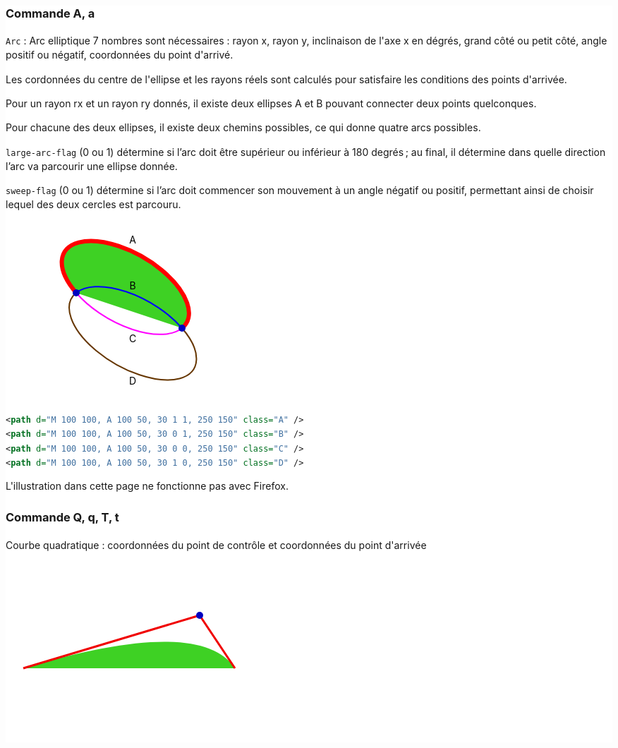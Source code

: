 ### Commande A, a
`Arc` : Arc elliptique 7 nombres sont nécessaires : rayon x, rayon y, inclinaison de l'axe x en dégrés, grand côté ou petit côté, angle positif ou négatif, coordonnées du point d'arrivé.

Les cordonnées du centre de l'ellipse et les rayons réels sont calculés pour satisfaire les conditions des points d'arrivée.

Pour un rayon rx et un rayon ry donnés, il existe deux ellipses A et B pouvant connecter deux points quelconques.

Pour chacune des deux ellipses, il existe deux chemins possibles, ce qui donne quatre arcs possibles.

`large-arc-flag` (0 ou 1) détermine si l’arc doit être supérieur ou inférieur à 180 degrés ; au final, il détermine dans quelle direction l’arc va parcourir une ellipse donnée.

`sweep-flag` (0 ou 1) détermine si l’arc doit commencer son mouvement à un angle négatif ou positif, permettant ainsi de choisir lequel des deux cercles est parcouru.

<svg width="500" height="250">
  <use href="#grid"/>
  <path d="M 100 100, A 100 50, 30 1 1, 250 150"
    stroke="red" stroke-width="6" fill="#3ed124" />
  <path d="M 100 100, A 100 50, 30 0 1, 250 150"
     fill="none" stroke="#00f" stroke-width="2" />
  <path d="M 100 100, A 100 50, 30 0 0, 250 150"
     fill="none" stroke="#f0f" stroke-width="2" />
  <path d="M 100 100, A 100 50, 30 1 0, 250 150"
     fill="none" stroke="#663600" stroke-width="2" />
  <text x="180" y="30" text-anchor="middle">A</text>
  <text x="180" y="95" text-anchor="middle">B</text>
  <text x="180" y="170" text-anchor="middle">C</text>
  <text x="180" y="230" text-anchor="middle">D</text>
  <circle cx="100" cy="100" r="5" fill="#0000c0" />
  <circle cx="250" cy="150" r="5" fill="#0000c0" />
</svg>

```svg
<path d="M 100 100, A 100 50, 30 1 1, 250 150" class="A" />
<path d="M 100 100, A 100 50, 30 0 1, 250 150" class="B" />
<path d="M 100 100, A 100 50, 30 0 0, 250 150" class="C" />
<path d="M 100 100, A 100 50, 30 1 0, 250 150" class="D" />
```

L'illustration dans cette page ne fonctionne pas avec Firefox.

### Commande Q, q, T, t
Courbe quadratique : coordonnées du point de contrôle et coordonnées du point d'arrivée

<svg width="500" height="250">
  <use href="#grid"/>
  <path d="M 25 150
    Q 275 75, 325 150
    Z" fill="#3ed124"/>
  <line x1="25" y1="150" x2="275" y2="75" stroke="#f00000" stroke-width="3"  />
  <line x1="275" y1="75" x2="325" y2="150" stroke="#f00000" stroke-width="3"  />
  <circle cx="275" cy="75" r="5" fill="#0000c0" />
</svg>
